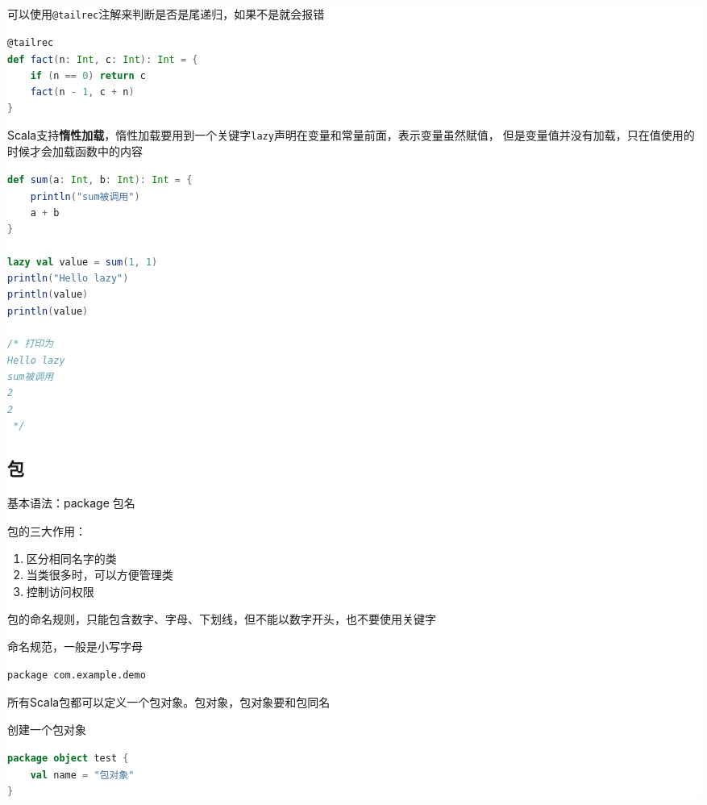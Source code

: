 可以使用`@tailrec`注解来判断是否是尾递归，如果不是就会报错

```scala
@tailrec
def fact(n: Int, c: Int): Int = {
    if (n == 0) return c
    fact(n - 1, c + n)
}
```

Scala支持**惰性加载**，惰性加载要用到一个关键字`lazy`声明在变量和常量前面，表示变量虽然赋值，
但是变量值并没有加载，只在值使用的时候才会加载函数中的内容

```scala
def sum(a: Int, b: Int): Int = {
    println("sum被调用")
    a + b
}

lazy val value = sum(1, 1)
println("Hello lazy")
println(value)
println(value)

/* 打印为
Hello lazy
sum被调用
2
2
 */
```

## <div id="scala-包">包</div>

基本语法：package 包名

包的三大作用：

1. 区分相同名字的类
2. 当类很多时，可以方便管理类
3. 控制访问权限

包的命名规则，只能包含数字、字母、下划线，但不能以数字开头，也不要使用关键字

命名规范，一般是小写字母

```text
package com.example.demo
```

所有Scala包都可以定义一个包对象。包对象，包对象要和包同名

创建一个包对象

```scala
package object test {
    val name = "包对象"
}
```
